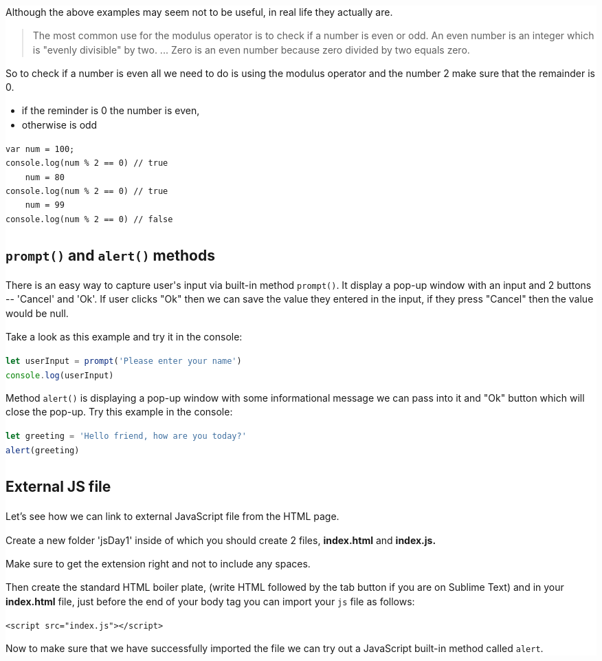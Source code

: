 Although the above examples may seem not to be useful, in real life they actually are.

> The most common use for the modulus operator is to check if a number is even or odd. An even number is an integer which is "evenly divisible" by two. ... Zero is an even number because zero divided by two equals zero.

So to check if a number is even all we need to do is using the modulus operator and the number 2 make sure that the remainder is 0.

-   if the reminder is 0 the number is even,
-   otherwise is odd

```
var num = 100;
console.log(num % 2 == 0) // true
    num = 80
console.log(num % 2 == 0) // true
    num = 99
console.log(num % 2 == 0) // false
```

## `prompt()` and `alert()` methods

There is an easy way to capture user's input via built-in method `prompt()`. It display a pop-up window with an input and 2 buttons -- 'Cancel' and 'Ok'. If user clicks "Ok" then we can save the value they entered in the input, if they press "Cancel" then the value would be null. 

Take a look as this example and try it in the console:

```js
let userInput = prompt('Please enter your name')
console.log(userInput)
```

Method `alert()` is displaying a pop-up window with some informational message we can pass into it and "Ok" button which will close the pop-up. Try this example in the console:

```js
let greeting = 'Hello friend, how are you today?'
alert(greeting)
```

## **External JS file**

Let’s see how we can link to external JavaScript file from the HTML page.

Create a new folder 'jsDay1' inside of which you should create 2 files, **index.html** and **index.js.**

Make sure to get the extension right and not to include any spaces.

Then create the standard HTML boiler plate, (write HTML followed by the tab button if you are on Sublime Text) and in your **index.html** file, just before the end of your body tag you can import your `js` file as follows:

    <script src="index.js"></script>

Now to make sure that we have successfully imported the file we can try out a JavaScript built-in method called `alert`.
